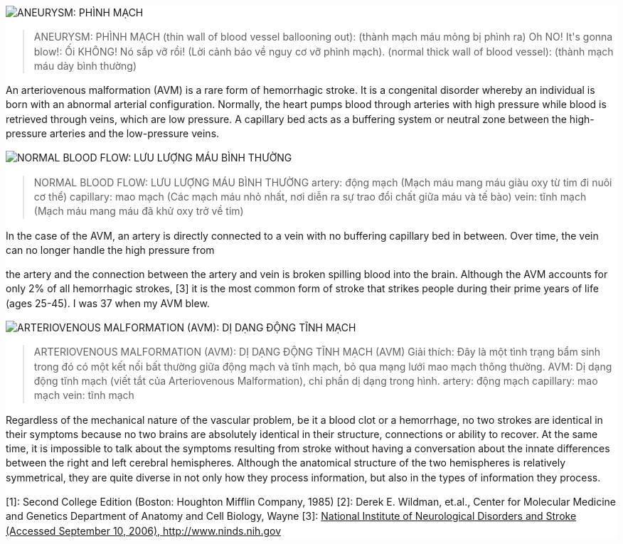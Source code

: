 ![ANEURYSM: PHÌNH MẠCH](../../../docs/public/jill-stroke/img233.jpg)

>ANEURYSM: PHÌNH MẠCH
>(thin wall of blood vessel ballooning out): (thành mạch máu mỏng bị phình ra)
>Oh NO! It's gonna blow!: Ối KHÔNG! Nó sắp vỡ rồi! (Lời cảnh báo về nguy cơ vỡ phình mạch).
>(normal thick wall of blood vessel): (thành mạch máu dày bình thường)

An arteriovenous malformation (AVM) is a rare form of
hemorrhagic stroke. It is a congenital disorder whereby an individual
is born with an abnormal arterial configuration. Normally, the heart
pumps blood through arteries with high pressure while blood is
retrieved through veins, which are low pressure. A capillary bed acts
as a buffering system or neutral zone between the high-pressure
arteries and the low-pressure veins.

![NORMAL BLOOD FLOW: LƯU LƯỢNG MÁU BÌNH THƯỜNG](../../../docs/public/jill-stroke/img236.jpg)

>NORMAL BLOOD FLOW: LƯU LƯỢNG MÁU BÌNH THƯỜNG
>artery: động mạch (Mạch máu mang máu giàu oxy từ tim đi nuôi cơ thể)
>capillary: mao mạch (Các mạch máu nhỏ nhất, nơi diễn ra sự trao đổi chất giữa máu và tế bào)
>vein: tĩnh mạch (Mạch máu mang máu đã khử oxy trở về tim)


In the case of the AVM, an artery is directly connected to a vein
with no buffering capillary bed in between. Over time, the vein can no
longer handle the high pressure from

the artery and the connection between the artery and vein is broken spilling blood into the brain. Although the AVM accounts for only 2% of
all hemorrhagic strokes, [3] it is the most common form of stroke that
strikes people during their prime years of life (ages 25-45). I was 37
when my AVM blew.

![ARTERIOVENOUS MALFORMATION (AVM): DỊ DẠNG ĐỘNG TĨNH MẠCH](../../../docs/public/jill-stroke/img237.jpg)
>ARTERIOVENOUS MALFORMATION (AVM): DỊ DẠNG ĐỘNG TĨNH MẠCH (AVM)
>Giải thích: Đây là một tình trạng bẩm sinh trong đó có một kết nối bất thường giữa động mạch và tĩnh mạch, bỏ qua mạng lưới mao mạch thông thường.
>AVM: Dị dạng động tĩnh mạch (viết tắt của Arteriovenous Malformation), chỉ phần dị dạng trong hình.
>artery: động mạch
>capillary: mao mạch
>vein: tĩnh mạch

Regardless of the mechanical nature of the vascular problem, be it
a blood clot or a hemorrhage, no two strokes are identical in their
symptoms because no two brains are absolutely identical in their
structure, connections or ability to recover. At the same time, it is
impossible to talk about the symptoms resulting from stroke without
having a conversation about the innate differences between the right and
left cerebral hemispheres. Although the anatomical structure of the two
hemispheres is relatively symmetrical, they are quite diverse in not only
how they process information, but also in the types of information they
process.


[1]: Second College Edition (Boston: Houghton Mifflin Company, 1985)
[2]: Derek E. Wildman, et.al., Center for Molecular Medicine and Genetics Department of Anatomy and Cell Biology, Wayne
[3]: [National Institute of Neurological Disorders and Stroke (Accessed September 10, 2006), <http://www.ninds.nih.gov>](http://www.ninds.nih.gov/)